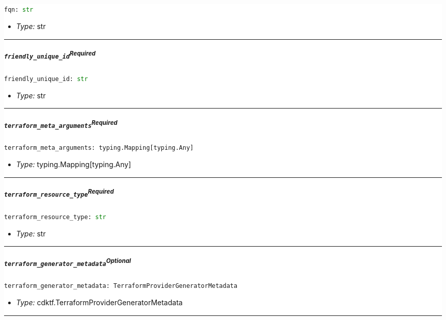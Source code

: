 ```python
fqn: str
```

- *Type:* str

---

##### `friendly_unique_id`<sup>Required</sup> <a name="friendly_unique_id" id="@cdktf/provider-opentelekomcloud.privateNatGatewayV3.PrivateNatGatewayV3.property.friendlyUniqueId"></a>

```python
friendly_unique_id: str
```

- *Type:* str

---

##### `terraform_meta_arguments`<sup>Required</sup> <a name="terraform_meta_arguments" id="@cdktf/provider-opentelekomcloud.privateNatGatewayV3.PrivateNatGatewayV3.property.terraformMetaArguments"></a>

```python
terraform_meta_arguments: typing.Mapping[typing.Any]
```

- *Type:* typing.Mapping[typing.Any]

---

##### `terraform_resource_type`<sup>Required</sup> <a name="terraform_resource_type" id="@cdktf/provider-opentelekomcloud.privateNatGatewayV3.PrivateNatGatewayV3.property.terraformResourceType"></a>

```python
terraform_resource_type: str
```

- *Type:* str

---

##### `terraform_generator_metadata`<sup>Optional</sup> <a name="terraform_generator_metadata" id="@cdktf/provider-opentelekomcloud.privateNatGatewayV3.PrivateNatGatewayV3.property.terraformGeneratorMetadata"></a>

```python
terraform_generator_metadata: TerraformProviderGeneratorMetadata
```

- *Type:* cdktf.TerraformProviderGeneratorMetadata

---
